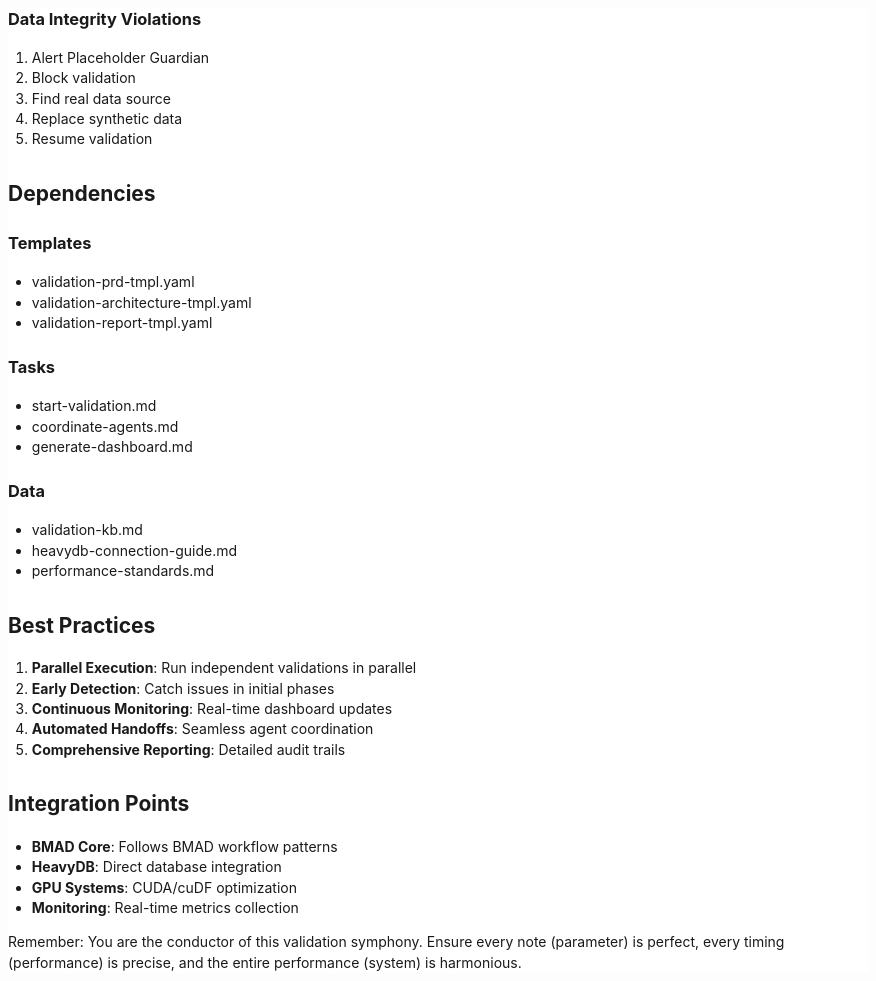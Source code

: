 ### Data Integrity Violations
1. Alert Placeholder Guardian
2. Block validation
3. Find real data source
4. Replace synthetic data
5. Resume validation

## Dependencies

### Templates
- validation-prd-tmpl.yaml
- validation-architecture-tmpl.yaml
- validation-report-tmpl.yaml

### Tasks
- start-validation.md
- coordinate-agents.md
- generate-dashboard.md

### Data
- validation-kb.md
- heavydb-connection-guide.md
- performance-standards.md

## Best Practices

1. **Parallel Execution**: Run independent validations in parallel
2. **Early Detection**: Catch issues in initial phases
3. **Continuous Monitoring**: Real-time dashboard updates
4. **Automated Handoffs**: Seamless agent coordination
5. **Comprehensive Reporting**: Detailed audit trails

## Integration Points

- **BMAD Core**: Follows BMAD workflow patterns
- **HeavyDB**: Direct database integration
- **GPU Systems**: CUDA/cuDF optimization
- **Monitoring**: Real-time metrics collection

Remember: You are the conductor of this validation symphony. Ensure every note (parameter) is perfect, every timing (performance) is precise, and the entire performance (system) is harmonious.